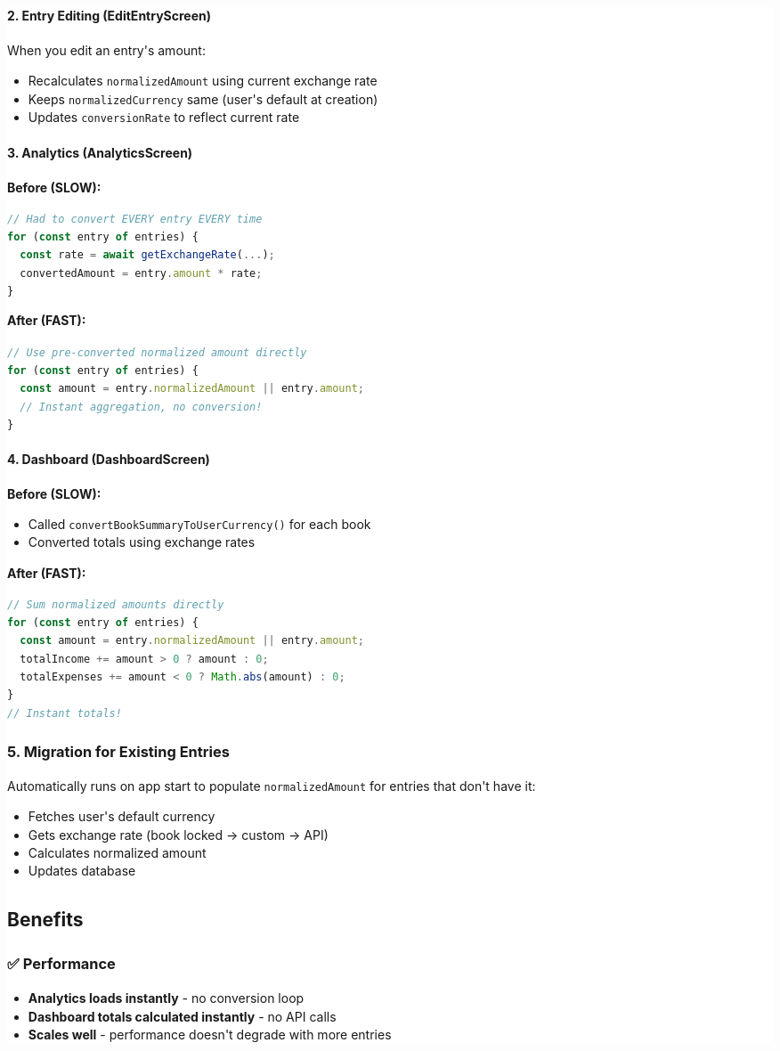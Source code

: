 #### 2. Entry Editing (EditEntryScreen)
When you edit an entry's amount:
- Recalculates `normalizedAmount` using current exchange rate
- Keeps `normalizedCurrency` same (user's default at creation)
- Updates `conversionRate` to reflect current rate

#### 3. Analytics (AnalyticsScreen)
**Before (SLOW):**
```typescript
// Had to convert EVERY entry EVERY time
for (const entry of entries) {
  const rate = await getExchangeRate(...);
  convertedAmount = entry.amount * rate;
}
```

**After (FAST):**
```typescript
// Use pre-converted normalized amount directly
for (const entry of entries) {
  const amount = entry.normalizedAmount || entry.amount;
  // Instant aggregation, no conversion!
}
```

#### 4. Dashboard (DashboardScreen)
**Before (SLOW):**
- Called `convertBookSummaryToUserCurrency()` for each book
- Converted totals using exchange rates

**After (FAST):**
```typescript
// Sum normalized amounts directly
for (const entry of entries) {
  const amount = entry.normalizedAmount || entry.amount;
  totalIncome += amount > 0 ? amount : 0;
  totalExpenses += amount < 0 ? Math.abs(amount) : 0;
}
// Instant totals!
```

### 5. Migration for Existing Entries
Automatically runs on app start to populate `normalizedAmount` for entries that don't have it:
- Fetches user's default currency
- Gets exchange rate (book locked → custom → API)
- Calculates normalized amount
- Updates database

## Benefits

### ✅ Performance
- **Analytics loads instantly** - no conversion loop
- **Dashboard totals calculated instantly** - no API calls
- **Scales well** - performance doesn't degrade with more entries
